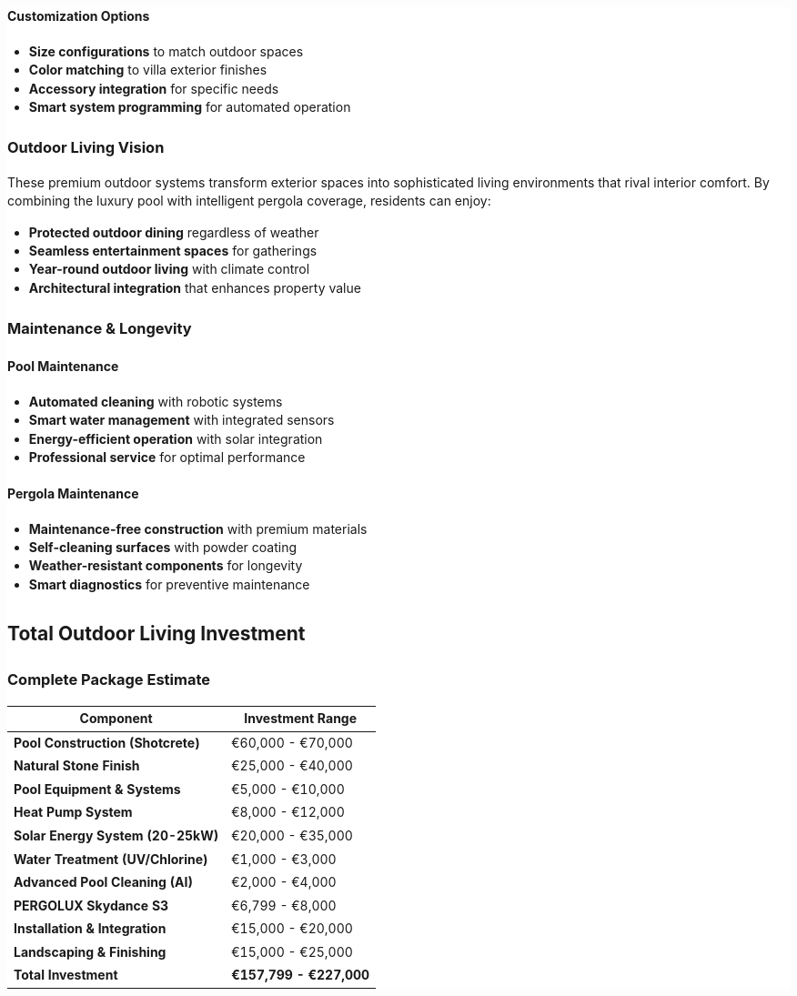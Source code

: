 #### Customization Options
- **Size configurations** to match outdoor spaces
- **Color matching** to villa exterior finishes
- **Accessory integration** for specific needs
- **Smart system programming** for automated operation

### Outdoor Living Vision

These premium outdoor systems transform exterior spaces into sophisticated living environments that rival interior comfort. By combining the luxury pool with intelligent pergola coverage, residents can enjoy:

- **Protected outdoor dining** regardless of weather
- **Seamless entertainment spaces** for gatherings
- **Year-round outdoor living** with climate control
- **Architectural integration** that enhances property value

### Maintenance & Longevity

#### Pool Maintenance
- **Automated cleaning** with robotic systems
- **Smart water management** with integrated sensors
- **Energy-efficient operation** with solar integration
- **Professional service** for optimal performance

#### Pergola Maintenance
- **Maintenance-free construction** with premium materials
- **Self-cleaning surfaces** with powder coating
- **Weather-resistant components** for longevity
- **Smart diagnostics** for preventive maintenance

## Total Outdoor Living Investment

### Complete Package Estimate

| Component | Investment Range |
|-----------|------------------|
| **Pool Construction (Shotcrete)** | €60,000 - €70,000 |
| **Natural Stone Finish** | €25,000 - €40,000 |
| **Pool Equipment & Systems** | €5,000 - €10,000 |
| **Heat Pump System** | €8,000 - €12,000 |
| **Solar Energy System (20-25kW)** | €20,000 - €35,000 |
| **Water Treatment (UV/Chlorine)** | €1,000 - €3,000 |
| **Advanced Pool Cleaning (AI)** | €2,000 - €4,000 |
| **PERGOLUX Skydance S3** | €6,799 - €8,000 |
| **Installation & Integration** | €15,000 - €20,000 |
| **Landscaping & Finishing** | €15,000 - €25,000 |
| **Total Investment** | **€157,799 - €227,000** |
